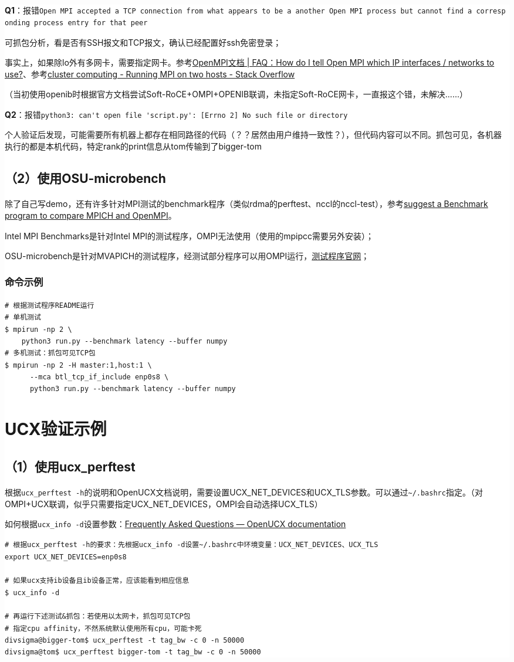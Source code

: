 **Q1**：报错`Open MPI accepted a TCP connection from what appears to be a
  another Open MPI process but cannot find a corresponding process
  entry for that peer`
  
可抓包分析，看是否有SSH报文和TCP报文，确认已经配置好ssh免密登录；

事实上，如果除lo外有多网卡，需要指定网卡。参考[OpenMPI文档 | FAQ：How do I tell Open MPI which IP interfaces / networks to use?](https://www.open-mpi.org/faq/?category=tcp#tcp-selection)、参考[cluster computing - Running MPI on two hosts - Stack Overflow](https://stackoverflow.com/questions/15072563/running-mpi-on-two-hosts)

（当初使用openib时根据官方文档尝试Soft-RoCE+OMPI+OPENIB联调，未指定Soft-RoCE网卡，一直报这个错，未解决......）

**Q2**：报错`python3: can't open file 'script.py': [Errno 2] No such file or directory`
  
个人验证后发现，可能需要所有机器上都存在相同路径的代码（？？居然由用户维持一致性？），但代码内容可以不同。抓包可见，各机器执行的都是本机代码，特定rank的print信息从tom传输到了bigger-tom

## （2）使用OSU-microbench

除了自己写demo，还有许多针对MPI测试的benchmark程序（类似rdma的perftest、nccl的nccl-test），参考[suggest a Benchmark program to compare MPICH and OpenMPI](https://stackoverflow.com/questions/5360306/suggest-a-benchmark-program-to-compare-mpich-and-openmpi)。

Intel MPI Benchmarks是针对Intel MPI的测试程序，OMPI无法使用（使用的mpipcc需要另外安装）；

OSU-microbench是针对MVAPICH的测试程序，经测试部分程序可以用OMPI运行，[测试程序官网](http://mvapich.cse.ohio-state.edu/benchmarks/)；

### 命令示例

```shell
# 根据测试程序README运行
# 单机测试
$ mpirun -np 2 \
    python3 run.py --benchmark latency --buffer numpy
# 多机测试：抓包可见TCP包
$ mpirun -np 2 -H master:1,host:1 \
      --mca btl_tcp_if_include enp0s8 \
      python3 run.py --benchmark latency --buffer numpy
```

# UCX验证示例

## （1）使用ucx_perftest

根据`ucx_perftest -h`的说明和OpenUCX文档说明，需要设置UCX_NET_DEVICES和UCX_TLS参数。可以通过`~/.bashrc`指定。（对OMPI+UCX联调，似乎只需要指定UCX_NET_DEVICES，OMPI会自动选择UCX_TLS）

如何根据`ucx_info -d`设置参数：[Frequently Asked Questions &mdash; OpenUCX documentation](https://openucx.readthedocs.io/en/master/faq.html#which-transports-does-ucx-use)

```shell
# 根据ucx_perftest -h的要求：先根据ucx_info -d设置~/.bashrc中环境变量：UCX_NET_DEVICES、UCX_TLS
export UCX_NET_DEVICES=enp0s8

# 如果ucx支持ib设备且ib设备正常，应该能看到相应信息
$ ucx_info -d

# 再运行下述测试&抓包：若使用以太网卡，抓包可见TCP包
# 指定cpu affinity，不然系统默认使用所有cpu，可能卡死
divsigma@bigger-tom$ ucx_perftest -t tag_bw -c 0 -n 50000
divsigma@tom$ ucx_perftest bigger-tom -t tag_bw -c 0 -n 50000
```
